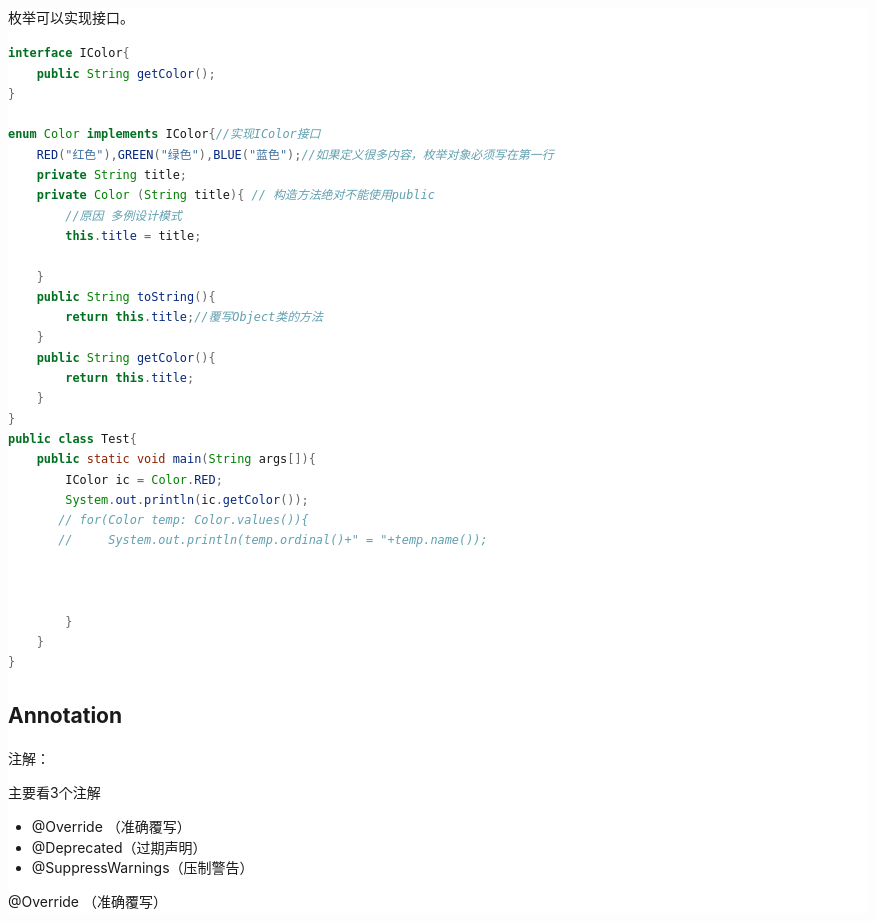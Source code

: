 枚举可以实现接口。

```java
interface IColor{
    public String getColor();
}

enum Color implements IColor{//实现IColor接口
    RED("红色"),GREEN("绿色"),BLUE("蓝色");//如果定义很多内容，枚举对象必须写在第一行
    private String title;
    private Color (String title){ // 构造方法绝对不能使用public
        //原因 多例设计模式
        this.title = title;
        
    }
    public String toString(){
        return this.title;//覆写Object类的方法
    }
    public String getColor(){
        return this.title;
    }
}
public class Test{
    public static void main(String args[]){
        IColor ic = Color.RED;
        System.out.println(ic.getColor());
       // for(Color temp: Color.values()){
       //     System.out.println(temp.ordinal()+" = "+temp.name());
        
        
        
        }
    }
}
```







## Annotation



注解：

主要看3个注解

* @Override   （准确覆写）
* @Deprecated（过期声明）
* @SuppressWarnings（压制警告）



@Override   （准确覆写）
